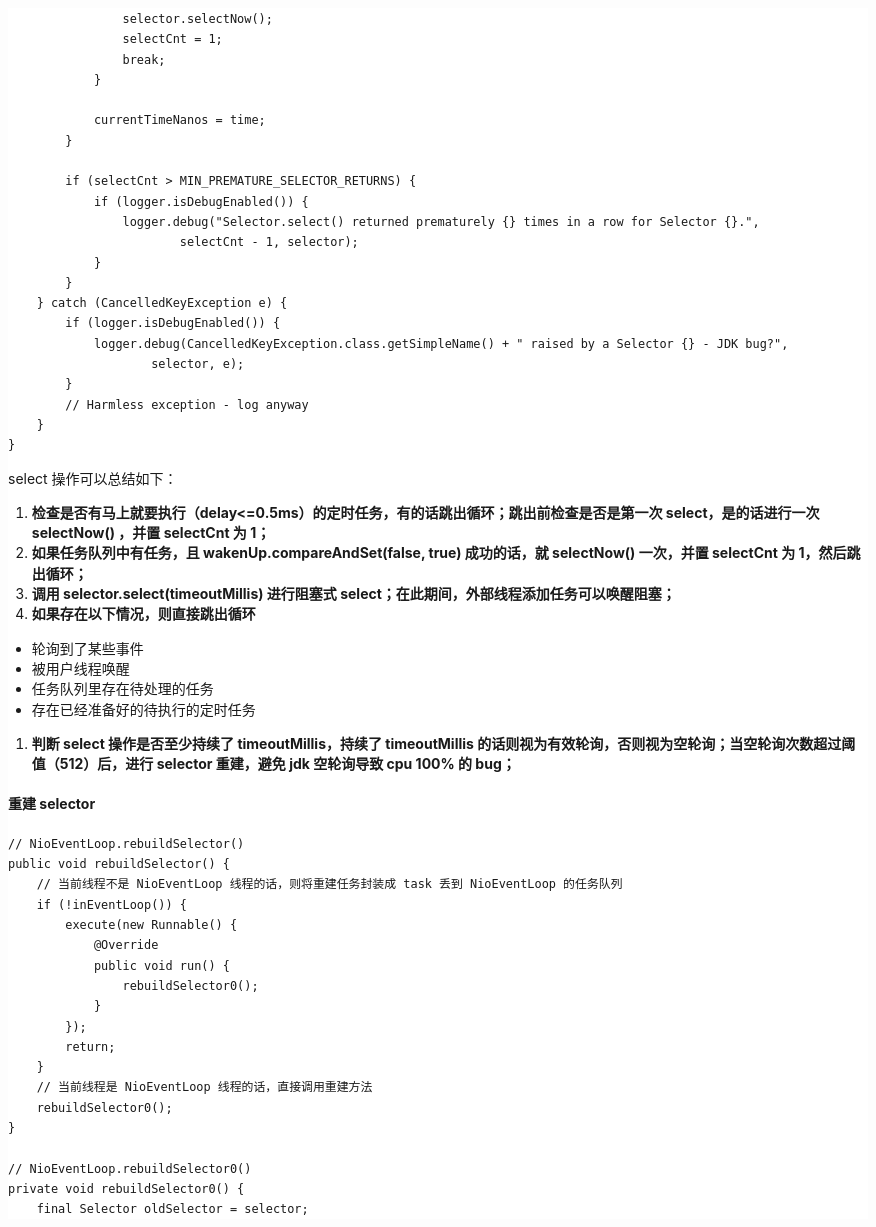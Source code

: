 ```
                selector.selectNow();
                selectCnt = 1;
                break;
            }

            currentTimeNanos = time;
        }

        if (selectCnt > MIN_PREMATURE_SELECTOR_RETURNS) {
            if (logger.isDebugEnabled()) {
                logger.debug("Selector.select() returned prematurely {} times in a row for Selector {}.",
                        selectCnt - 1, selector);
            }
        }
    } catch (CancelledKeyException e) {
        if (logger.isDebugEnabled()) {
            logger.debug(CancelledKeyException.class.getSimpleName() + " raised by a Selector {} - JDK bug?",
                    selector, e);
        }
        // Harmless exception - log anyway
    }
}
```

select 操作可以总结如下：

1. **检查是否有马上就要执行（delay<=0.5ms）的定时任务，有的话跳出循环；跳出前检查是否是第一次 select，是的话进行一次 selectNow() ，并置 selectCnt 为 1；**
2. **如果任务队列中有任务，且 wakenUp.compareAndSet(false, true) 成功的话，就 selectNow() 一次，并置 selectCnt 为 1，然后跳出循环；**
3. **调用 selector.select(timeoutMillis) 进行阻塞式 select；在此期间，外部线程添加任务可以唤醒阻塞；**
4. **如果存在以下情况，则直接跳出循环**

- 轮询到了某些事件
- 被用户线程唤醒
- 任务队列里存在待处理的任务
- 存在已经准备好的待执行的定时任务

1. **判断 select 操作是否至少持续了 timeoutMillis，持续了 timeoutMillis 的话则视为有效轮询，否则视为空轮询；当空轮询次数超过阈值（512）后，进行 selector 重建，避免 jdk 空轮询导致 cpu 100% 的 bug；**

#### 重建 selector

```
// NioEventLoop.rebuildSelector()
public void rebuildSelector() {
	// 当前线程不是 NioEventLoop 线程的话，则将重建任务封装成 task 丢到 NioEventLoop 的任务队列
    if (!inEventLoop()) {
        execute(new Runnable() {
            @Override
            public void run() {
                rebuildSelector0();
            }
        });
        return;
    }
    // 当前线程是 NioEventLoop 线程的话，直接调用重建方法
    rebuildSelector0();
}

// NioEventLoop.rebuildSelector0()
private void rebuildSelector0() {
    final Selector oldSelector = selector;
```
